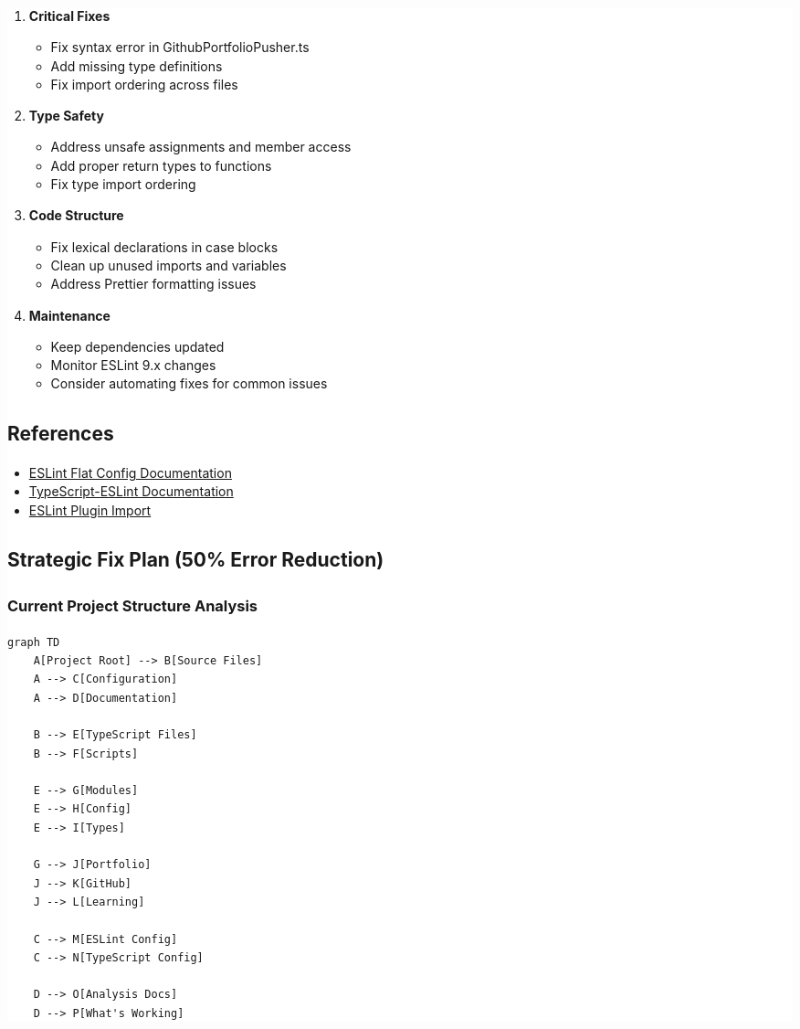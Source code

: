 1. **Critical Fixes**
   - Fix syntax error in GithubPortfolioPusher.ts
   - Add missing type definitions
   - Fix import ordering across files

2. **Type Safety**
   - Address unsafe assignments and member access
   - Add proper return types to functions
   - Fix type import ordering

3. **Code Structure**
   - Fix lexical declarations in case blocks
   - Clean up unused imports and variables
   - Address Prettier formatting issues

4. **Maintenance**
   - Keep dependencies updated
   - Monitor ESLint 9.x changes
   - Consider automating fixes for common issues

## References

- [ESLint Flat Config Documentation](https://eslint.org/docs/latest/use/configure/configuration-files-new)
- [TypeScript-ESLint Documentation](https://typescript-eslint.io/)
- [ESLint Plugin Import](https://github.com/import-js/eslint-plugin-import)

## Strategic Fix Plan (50% Error Reduction)

### Current Project Structure Analysis
```mermaid
graph TD
    A[Project Root] --> B[Source Files]
    A --> C[Configuration]
    A --> D[Documentation]
    
    B --> E[TypeScript Files]
    B --> F[Scripts]
    
    E --> G[Modules]
    E --> H[Config]
    E --> I[Types]
    
    G --> J[Portfolio]
    J --> K[GitHub]
    J --> L[Learning]
    
    C --> M[ESLint Config]
    C --> N[TypeScript Config]
    
    D --> O[Analysis Docs]
    D --> P[What's Working]
```
